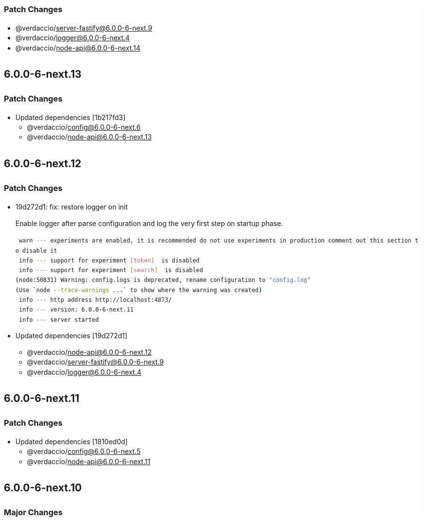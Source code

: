 ### Patch Changes

- @verdaccio/server-fastify@6.0.0-6-next.9
- @verdaccio/logger@6.0.0-6-next.4
- @verdaccio/node-api@6.0.0-6-next.14

## 6.0.0-6-next.13

### Patch Changes

- Updated dependencies [1b217fd3]
  - @verdaccio/config@6.0.0-6-next.6
  - @verdaccio/node-api@6.0.0-6-next.13

## 6.0.0-6-next.12

### Patch Changes

- 19d272d1: fix: restore logger on init

  Enable logger after parse configuration and log the very first step on startup phase.

  ```bash
   warn --- experiments are enabled, it is recommended do not use experiments in production comment out this section to disable it
   info --- support for experiment [token]  is disabled
   info --- support for experiment [search]  is disabled
  (node:50831) Warning: config.logs is deprecated, rename configuration to "config.log"
  (Use `node --trace-warnings ...` to show where the warning was created)
   info --- http address http://localhost:4873/
   info --- version: 6.0.0-6-next.11
   info --- server started
  ```

- Updated dependencies [19d272d1]
  - @verdaccio/node-api@6.0.0-6-next.12
  - @verdaccio/server-fastify@6.0.0-6-next.9
  - @verdaccio/logger@6.0.0-6-next.4

## 6.0.0-6-next.11

### Patch Changes

- Updated dependencies [1810ed0d]
  - @verdaccio/config@6.0.0-6-next.5
  - @verdaccio/node-api@6.0.0-6-next.11

## 6.0.0-6-next.10

### Major Changes
